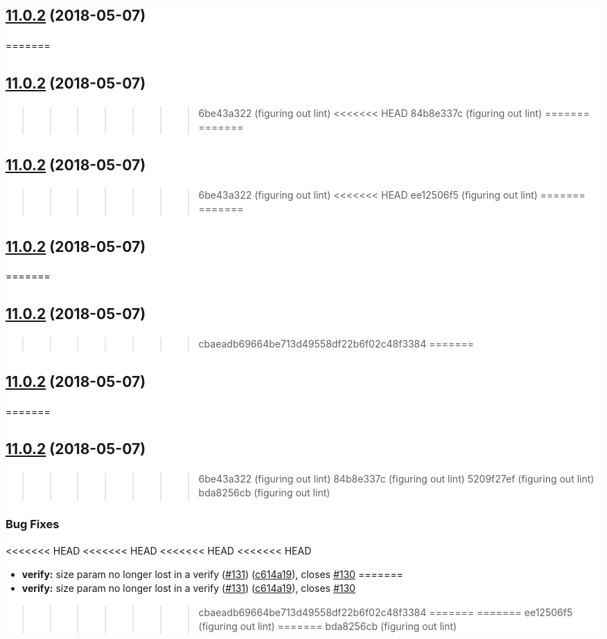 ## [11.0.2](https://github.com/npm/cacache/compare/v11.0.1...v11.0.2) (2018-05-07)
=======
## [11.0.2](https://github.com/zkat/cacache/compare/v11.0.1...v11.0.2) (2018-05-07)
>>>>>>> 6be43a322 (figuring out lint)
<<<<<<< HEAD
>>>>>>> 84b8e337c (figuring out lint)
=======
=======
## [11.0.2](https://github.com/zkat/cacache/compare/v11.0.1...v11.0.2) (2018-05-07)
>>>>>>> 6be43a322 (figuring out lint)
<<<<<<< HEAD
>>>>>>> ee12506f5 (figuring out lint)
=======
=======
## [11.0.2](https://github.com/zkat/cacache/compare/v11.0.1...v11.0.2) (2018-05-07)
=======
## [11.0.2](https://github.com/npm/cacache/compare/v11.0.1...v11.0.2) (2018-05-07)
>>>>>>> cbaeadb69664be713d49558df22b6f02c48f3384
=======
## [11.0.2](https://github.com/npm/cacache/compare/v11.0.1...v11.0.2) (2018-05-07)
=======
## [11.0.2](https://github.com/zkat/cacache/compare/v11.0.1...v11.0.2) (2018-05-07)
>>>>>>> 6be43a322 (figuring out lint)
>>>>>>> 84b8e337c (figuring out lint)
>>>>>>> 5209f27ef (figuring out lint)
>>>>>>> bda8256cb (figuring out lint)


### Bug Fixes

<<<<<<< HEAD
<<<<<<< HEAD
<<<<<<< HEAD
<<<<<<< HEAD
* **verify:** size param no longer lost in a verify ([#131](https://github.com/zkat/cacache/issues/131)) ([c614a19](https://github.com/zkat/cacache/commit/c614a19)), closes [#130](https://github.com/zkat/cacache/issues/130)
=======
* **verify:** size param no longer lost in a verify ([#131](https://github.com/npm/cacache/issues/131)) ([c614a19](https://github.com/npm/cacache/commit/c614a19)), closes [#130](https://github.com/npm/cacache/issues/130)
>>>>>>> cbaeadb69664be713d49558df22b6f02c48f3384
=======
=======
>>>>>>> ee12506f5 (figuring out lint)
=======
>>>>>>> bda8256cb (figuring out lint)